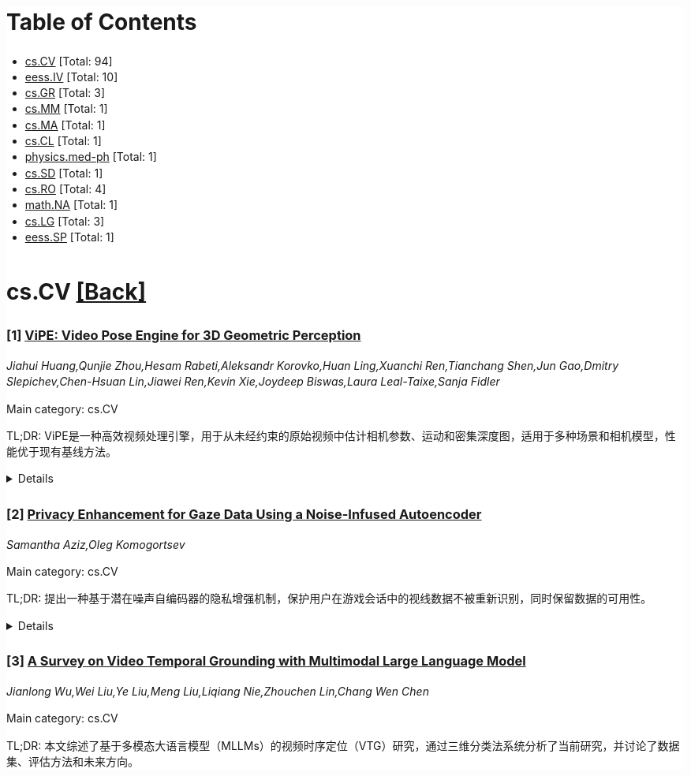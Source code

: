 <div id=toc></div>

# Table of Contents

- [cs.CV](#cs.CV) [Total: 94]
- [eess.IV](#eess.IV) [Total: 10]
- [cs.GR](#cs.GR) [Total: 3]
- [cs.MM](#cs.MM) [Total: 1]
- [cs.MA](#cs.MA) [Total: 1]
- [cs.CL](#cs.CL) [Total: 1]
- [physics.med-ph](#physics.med-ph) [Total: 1]
- [cs.SD](#cs.SD) [Total: 1]
- [cs.RO](#cs.RO) [Total: 4]
- [math.NA](#math.NA) [Total: 1]
- [cs.LG](#cs.LG) [Total: 3]
- [eess.SP](#eess.SP) [Total: 1]


<div id='cs.CV'></div>

# cs.CV [[Back]](#toc)

### [1] [ViPE: Video Pose Engine for 3D Geometric Perception](https://arxiv.org/abs/2508.10934)
*Jiahui Huang,Qunjie Zhou,Hesam Rabeti,Aleksandr Korovko,Huan Ling,Xuanchi Ren,Tianchang Shen,Jun Gao,Dmitry Slepichev,Chen-Hsuan Lin,Jiawei Ren,Kevin Xie,Joydeep Biswas,Laura Leal-Taixe,Sanja Fidler*

Main category: cs.CV

TL;DR: ViPE是一种高效视频处理引擎，用于从未经约束的原始视频中估计相机参数、运动和密集深度图，适用于多种场景和相机模型，性能优于现有基线方法。


<details><summary>Details</summary></details>


### [2] [Privacy Enhancement for Gaze Data Using a Noise-Infused Autoencoder](https://arxiv.org/abs/2508.10918)
*Samantha Aziz,Oleg Komogortsev*

Main category: cs.CV

TL;DR: 提出一种基于潜在噪声自编码器的隐私增强机制，保护用户在游戏会话中的视线数据不被重新识别，同时保留数据的可用性。


<details><summary>Details</summary></details>


### [3] [A Survey on Video Temporal Grounding with Multimodal Large Language Model](https://arxiv.org/abs/2508.10922)
*Jianlong Wu,Wei Liu,Ye Liu,Meng Liu,Liqiang Nie,Zhouchen Lin,Chang Wen Chen*

Main category: cs.CV

TL;DR: 本文综述了基于多模态大语言模型（MLLMs）的视频时序定位（VTG）研究，通过三维分类法系统分析了当前研究，并讨论了数据集、评估方法和未来方向。
